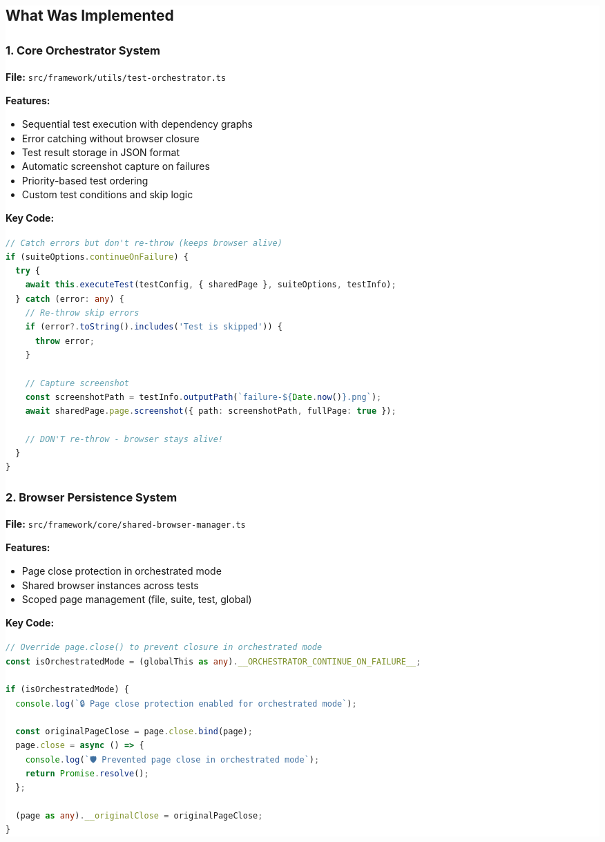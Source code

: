 ## What Was Implemented

### 1. Core Orchestrator System

**File:** `src/framework/utils/test-orchestrator.ts`

**Features:**
- Sequential test execution with dependency graphs
- Error catching without browser closure
- Test result storage in JSON format
- Automatic screenshot capture on failures
- Priority-based test ordering
- Custom test conditions and skip logic

**Key Code:**
```typescript
// Catch errors but don't re-throw (keeps browser alive)
if (suiteOptions.continueOnFailure) {
  try {
    await this.executeTest(testConfig, { sharedPage }, suiteOptions, testInfo);
  } catch (error: any) {
    // Re-throw skip errors
    if (error?.toString().includes('Test is skipped')) {
      throw error;
    }

    // Capture screenshot
    const screenshotPath = testInfo.outputPath(`failure-${Date.now()}.png`);
    await sharedPage.page.screenshot({ path: screenshotPath, fullPage: true });

    // DON'T re-throw - browser stays alive!
  }
}
```

### 2. Browser Persistence System

**File:** `src/framework/core/shared-browser-manager.ts`

**Features:**
- Page close protection in orchestrated mode
- Shared browser instances across tests
- Scoped page management (file, suite, test, global)

**Key Code:**
```typescript
// Override page.close() to prevent closure in orchestrated mode
const isOrchestratedMode = (globalThis as any).__ORCHESTRATOR_CONTINUE_ON_FAILURE__;

if (isOrchestratedMode) {
  console.log(`🔒 Page close protection enabled for orchestrated mode`);

  const originalPageClose = page.close.bind(page);
  page.close = async () => {
    console.log(`🛡️ Prevented page close in orchestrated mode`);
    return Promise.resolve();
  };

  (page as any).__originalClose = originalPageClose;
}
```
